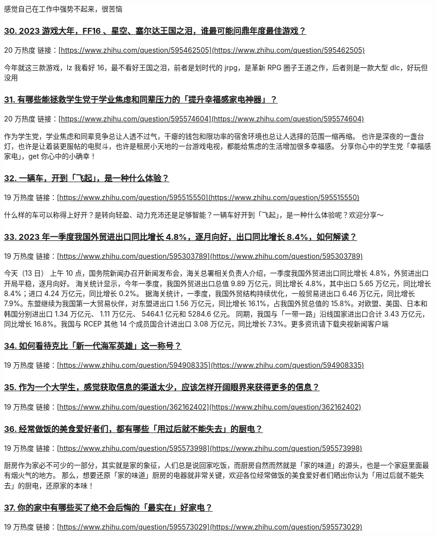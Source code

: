 感觉自己在工作中强势不起来，很苦恼

### [30. 2023 游戏大年，FF16 、星空、塞尔达王国之泪，谁最可能问鼎年度最佳游戏？](https://www.zhihu.com/question/595462505)
20 万热度 链接：[https://www.zhihu.com/question/595462505](https://www.zhihu.com/question/595462505)

今年就这三款游戏，lz 我看好 16，最不看好王国之泪，前者是划时代的 jrpg，是革新 RPG 圈子王道之作，后者则是一款大型 dlc，好玩但没用

### [31. 有哪些能拯救学生党于学业焦虑和同辈压力的「提升幸福感家电神器」？](https://www.zhihu.com/question/595574604)
20 万热度 链接：[https://www.zhihu.com/question/595574604](https://www.zhihu.com/question/595574604)

作为学生党，学业焦虑和同辈竞争总让人透不过气，干瘪的钱包和限功率的宿舍环境也总让人选择的范围一缩再缩。 也许是深夜的一盏台灯，也许是让着装更服帖的电熨斗，也许是租房小天地的一台游戏电视，都能给焦虑的生活增加很多幸福感。 分享你心中的学生党「幸福感家电」，get 你心中的小确幸！

### [32. 一辆车，开到「飞起」，是一种什么体验？](https://www.zhihu.com/question/595515550)
19 万热度 链接：[https://www.zhihu.com/question/595515550](https://www.zhihu.com/question/595515550)

什么样的车可以称得上好开？是转向轻盈、动力充沛还是足够智能？一辆车好开到「飞起」，是一种什么体验呢？欢迎分享～

### [33. 2023 年一季度我国外贸进出口同比增长 4.8%，逐月向好，出口同比增长 8.4%，如何解读？](https://www.zhihu.com/question/595303789)
19 万热度 链接：[https://www.zhihu.com/question/595303789](https://www.zhihu.com/question/595303789)

今天（13 日） 上午 10 点，国务院新闻办召开新闻发布会，海关总署相关负责人介绍，一季度我国外贸进出口同比增长 4.8%，外贸进出口开局平稳，逐月向好。 海关统计显示，今年一季度，我国外贸进出口总值 9.89 万亿元，同比增长 4.8%，其中出口 5.65 万亿元，同比增长 8.4%；进口 4.24 万亿元，同比增长 0.2%。 据海关统计，一季度，我国外贸结构持续优化，一般贸易进出口 6.46 万亿元，同比增长 7.9%。东盟继续为我国第一大贸易伙伴，对东盟进出口 1.56 万亿元，同比增长 16.1%，占我国外贸总值的 15.8%。对欧盟、美国、日本和韩国分别进出口 1.34 万亿元、 1.11 万亿元、 5464.1 亿元和 5284.6 亿元。 同期，我国与「一带一路」沿线国家进出口合计 3.43 万亿元，同比增长 16.8%。我国与 RCEP 其他 14 个成员国合计进出口 3.08 万亿元，同比增长 7.3%。更多资讯请下载央视新闻客户端

### [34. 如何看待克比「新一代海军英雄」这一称号？](https://www.zhihu.com/question/594908335)
19 万热度 链接：[https://www.zhihu.com/question/594908335](https://www.zhihu.com/question/594908335)



### [35. 作为一个大学生，感觉获取信息的渠道太少，应该怎样开阔眼界来获得更多的信息？](https://www.zhihu.com/question/362162402)
19 万热度 链接：[https://www.zhihu.com/question/362162402](https://www.zhihu.com/question/362162402)



### [36. 经常做饭的美食爱好者们，都有哪些「用过后就不能失去」的厨电？](https://www.zhihu.com/question/595573998)
19 万热度 链接：[https://www.zhihu.com/question/595573998](https://www.zhihu.com/question/595573998)

厨房作为家必不可少的一部分，其实就是家的象征，人们总是说回家吃饭，而厨房自然而然就是「家的味道」的源头，也是一个家庭里面最有烟火气的地方。 那么，想要还原「家的味道」厨房的电器就非常关键，欢迎各位经常做饭的美食爱好者们晒出你认为「用过后就不能失去」的厨电，还原家的本味！

### [37. 你的家中有哪些买了绝不会后悔的「最实在」好家电？](https://www.zhihu.com/question/595573029)
19 万热度 链接：[https://www.zhihu.com/question/595573029](https://www.zhihu.com/question/595573029)
